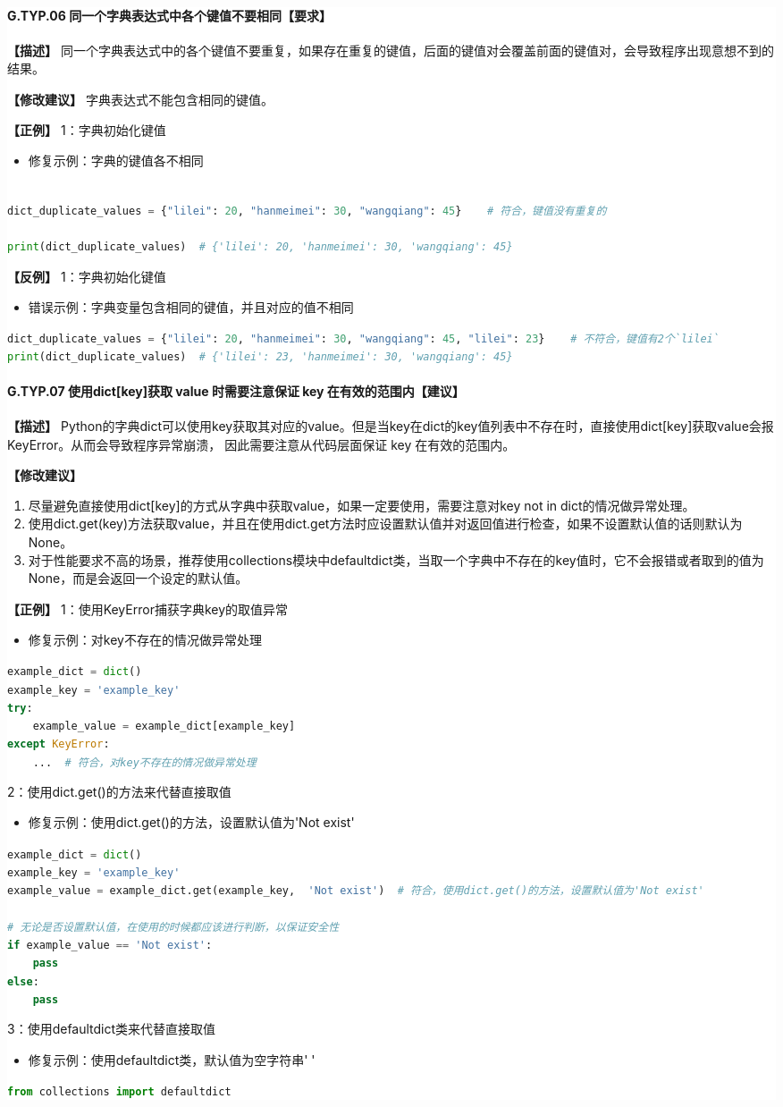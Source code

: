 #### G.TYP.06 同一个字典表达式中各个键值不要相同【要求】

**【描述】**
同一个字典表达式中的各个键值不要重复，如果存在重复的键值，后面的键值对会覆盖前面的键值对，会导致程序出现意想不到的结果。

**【修改建议】**
字典表达式不能包含相同的键值。

**【正例】**
1：字典初始化键值
- 修复示例：字典的键值各不相同

```python

dict_duplicate_values = {"lilei": 20, "hanmeimei": 30, "wangqiang": 45}    # 符合，键值没有重复的

print(dict_duplicate_values)  # {'lilei': 20, 'hanmeimei': 30, 'wangqiang': 45}

```

**【反例】**
1：字典初始化键值
- 错误示例：字典变量包含相同的键值，并且对应的值不相同
```python
dict_duplicate_values = {"lilei": 20, "hanmeimei": 30, "wangqiang": 45, "lilei": 23}    # 不符合，键值有2个`lilei`
print(dict_duplicate_values)  # {'lilei': 23, 'hanmeimei': 30, 'wangqiang': 45}
```

#### G.TYP.07 使用dict[key]获取 value 时需要注意保证 key 在有效的范围内【建议】

**【描述】**
Python的字典dict可以使用key获取其对应的value。但是当key在dict的key值列表中不存在时，直接使用dict[key]获取value会报KeyError。从而会导致程序异常崩溃，
因此需要注意从代码层面保证 key 在有效的范围内。

**【修改建议】**
1. 尽量避免直接使用dict[key]的方式从字典中获取value，如果一定要使用，需要注意对key not in dict的情况做异常处理。
2. 使用dict.get(key)方法获取value，并且在使用dict.get方法时应设置默认值并对返回值进行检查，如果不设置默认值的话则默认为None。
3. 对于性能要求不高的场景，推荐使用collections模块中defaultdict类，当取一个字典中不存在的key值时，它不会报错或者取到的值为None，而是会返回一个设定的默认值。

**【正例】**
1：使用KeyError捕获字典key的取值异常
- 修复示例：对key不存在的情况做异常处理
```python
example_dict = dict()
example_key = 'example_key'
try:
    example_value = example_dict[example_key]
except KeyError:
    ...  # 符合，对key不存在的情况做异常处理
```
2：使用dict.get()的方法来代替直接取值
- 修复示例：使用dict.get()的方法，设置默认值为'Not exist'
```python
example_dict = dict()
example_key = 'example_key'
example_value = example_dict.get(example_key,  'Not exist')  # 符合，使用dict.get()的方法，设置默认值为'Not exist'

# 无论是否设置默认值，在使用的时候都应该进行判断，以保证安全性
if example_value == 'Not exist':
    pass
else:
    pass
```
3：使用defaultdict类来代替直接取值
- 修复示例：使用defaultdict类，默认值为空字符串' '
```python
from collections import defaultdict

```